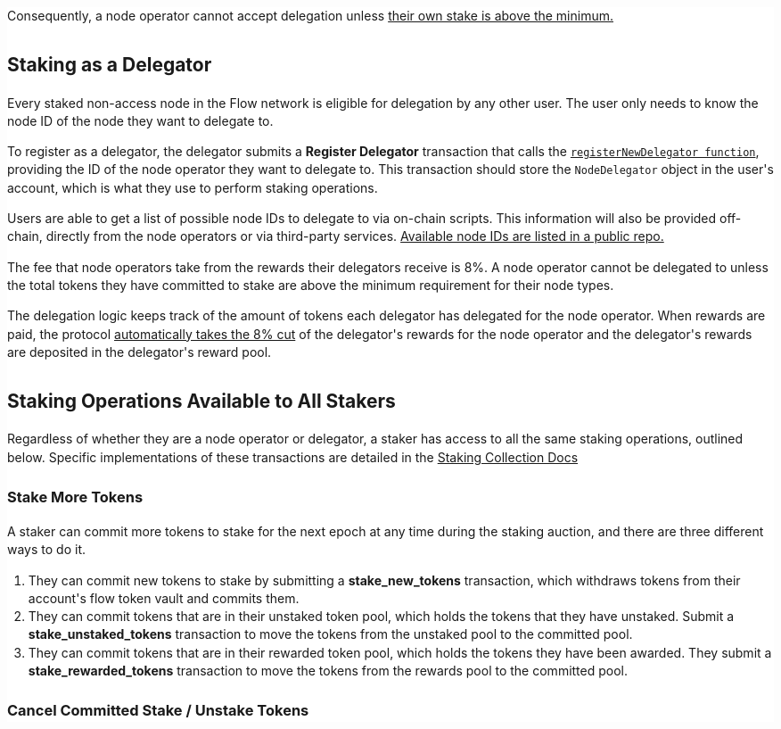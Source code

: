 Consequently, a node operator cannot accept delegation unless [their own stake is above the minimum.](https://github.com/onflow/flow-core-contracts/blob/master/contracts/FlowIDTableStaking.cdc#L1066)

## Staking as a Delegator

Every staked non-access node in the Flow network is eligible for delegation by any other user.
The user only needs to know the node ID of the node they want to delegate to.

To register as a delegator, the delegator submits a **Register Delegator**
transaction that calls the [`registerNewDelegator function`](https://github.com/onflow/flow-core-contracts/blob/master/contracts/FlowIDTableStaking.cdc#L1590),
providing the ID of the node operator they want to delegate to.
This transaction should store the `NodeDelegator` object
in the user's account, which is what they use to perform staking operations.

Users are able to get a list of possible node IDs to delegate to via on-chain scripts.
This information will also be provided off-chain, directly from the node operators or via
third-party services. [Available node IDs are listed in a public repo.](https://github.com/onflow/flow/blob/master/nodeoperators/NodeOperatorList.md)

The fee that node operators take from the rewards their delegators receive is 8%.
A node operator cannot be delegated to unless the total tokens they have committed to stake
are above the minimum requirement for their node types.

The delegation logic keeps track of the amount of tokens each delegator has delegated for the node operator.
When rewards are paid, the protocol [automatically takes the 8% cut](https://github.com/onflow/flow-core-contracts/blob/master/contracts/FlowIDTableStaking.cdc#L888-L898)
of the delegator's rewards for the node operator
and the delegator's rewards are deposited in the delegator's reward pool.

## Staking Operations Available to All Stakers

Regardless of whether they are a node operator or delegator, a staker has access
to all the same staking operations, outlined below.
Specific implementations of these transactions are detailed in the [Staking Collection Docs](./14-staking-collection.md)

### Stake More Tokens

A staker can commit more tokens to stake for the next epoch at any time during the staking auction,
and there are three different ways to do it.

1. They can commit new tokens to stake by submitting a **stake_new_tokens** transaction,
   which withdraws tokens from their account's flow token vault and commits them.
2. They can commit tokens that are in their unstaked token pool, which holds the tokens
   that they have unstaked. Submit a **stake_unstaked_tokens**
   transaction to move the tokens from the unstaked pool to the committed pool.
3. They can commit tokens that are in their rewarded token pool, which holds the tokens
   they have been awarded. They submit a **stake_rewarded_tokens**
   transaction to move the tokens from the rewards pool to the committed pool.

### Cancel Committed Stake / Unstake Tokens

